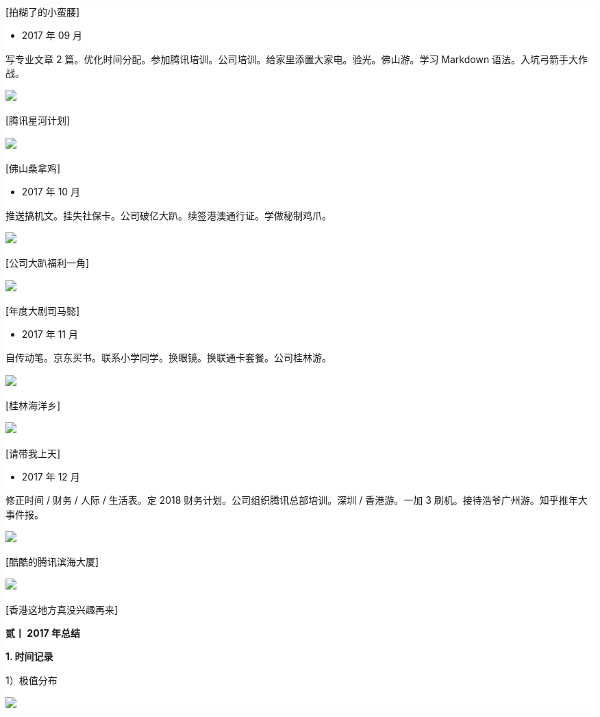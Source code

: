 \[拍糊了的小蛮腰\]

* 2017 年 09 月  
    

写专业文章 2 篇。优化时间分配。参加腾讯培训。公司培训。给家里添置大家电。验光。佛山游。学习 Markdown 语法。入坑弓箭手大作战。

![](https://cdn.hashnode.com/res/hashnode/image/upload/v1684726588406/b55ffb76-3260-4155-bf81-1a50153695ad.jpeg)

\[腾讯星河计划\]

![](https://cdn.hashnode.com/res/hashnode/image/upload/v1684726596559/c29180f4-0bcf-4563-a20c-63fd1a7e28bd.jpeg)

\[佛山桑拿鸡\]

* 2017 年 10 月
    

推送搞机文。挂失社保卡。公司破亿大趴。续签港澳通行证。学做秘制鸡爪。

![](https://cdn.hashnode.com/res/hashnode/image/upload/v1684726616472/262a8528-438e-4152-a616-d4d53e9e83b3.jpeg)

\[公司大趴福利一角\]

![](https://cdn.hashnode.com/res/hashnode/image/upload/v1684726622466/03b8c121-bf0f-48cd-acd8-b7465d5521cd.jpeg)

\[年度大剧司马懿\]

* 2017 年 11 月
    

自传动笔。京东买书。联系小学同学。换眼镜。换联通卡套餐。公司桂林游。

![](https://cdn.hashnode.com/res/hashnode/image/upload/v1684726626299/1628c3ca-7f80-4650-b224-b6227ef5c2f2.jpeg)

\[桂林海洋乡\]

![](https://cdn.hashnode.com/res/hashnode/image/upload/v1684726635687/4034813f-0b4d-4df4-a529-7f811b8c7c0e.jpeg)

\[请带我上天\]

* 2017 年 12 月
    

修正时间 / 财务 / 人际 / 生活表。定 2018 财务计划。公司组织腾讯总部培训。深圳 / 香港游。一加 3 刷机。接待浩爷广州游。知乎推年大事件报。

![](https://cdn.hashnode.com/res/hashnode/image/upload/v1684726644256/be91c878-cd29-47df-a458-06959cdb5800.jpeg)

\[酷酷的腾讯滨海大厦\]

![](https://cdn.hashnode.com/res/hashnode/image/upload/v1684726661739/47971dd6-318d-454e-978c-8d3b7fc57cd8.jpeg)

\[香港这地方真没兴趣再来\]

**贰丨 2017 年总结**

**1\. 时间记录**

1）极值分布

![](https://cdn.hashnode.com/res/hashnode/image/upload/v1684726675369/cded11ea-e246-462f-8143-5235fbb034f9.jpeg)
